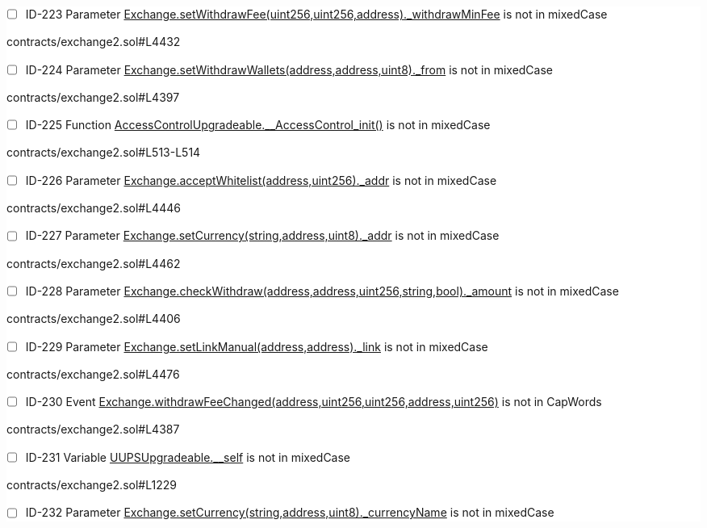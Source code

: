
 - [ ] ID-223
Parameter [Exchange.setWithdrawFee(uint256,uint256,address)._withdrawMinFee](contracts/exchange2.sol#L4432) is not in mixedCase

contracts/exchange2.sol#L4432


 - [ ] ID-224
Parameter [Exchange.setWithdrawWallets(address,address,uint8)._from](contracts/exchange2.sol#L4397) is not in mixedCase

contracts/exchange2.sol#L4397


 - [ ] ID-225
Function [AccessControlUpgradeable.__AccessControl_init()](contracts/exchange2.sol#L513-L514) is not in mixedCase

contracts/exchange2.sol#L513-L514


 - [ ] ID-226
Parameter [Exchange.acceptWhitelist(address,uint256)._addr](contracts/exchange2.sol#L4446) is not in mixedCase

contracts/exchange2.sol#L4446


 - [ ] ID-227
Parameter [Exchange.setCurrency(string,address,uint8)._addr](contracts/exchange2.sol#L4462) is not in mixedCase

contracts/exchange2.sol#L4462


 - [ ] ID-228
Parameter [Exchange.checkWithdraw(address,address,uint256,string,bool)._amount](contracts/exchange2.sol#L4406) is not in mixedCase

contracts/exchange2.sol#L4406


 - [ ] ID-229
Parameter [Exchange.setLinkManual(address,address)._link](contracts/exchange2.sol#L4476) is not in mixedCase

contracts/exchange2.sol#L4476


 - [ ] ID-230
Event [Exchange.withdrawFeeChanged(address,uint256,uint256,address,uint256)](contracts/exchange2.sol#L4387) is not in CapWords

contracts/exchange2.sol#L4387


 - [ ] ID-231
Variable [UUPSUpgradeable.__self](contracts/exchange2.sol#L1229) is not in mixedCase

contracts/exchange2.sol#L1229


 - [ ] ID-232
Parameter [Exchange.setCurrency(string,address,uint8)._currencyName](contracts/exchange2.sol#L4462) is not in mixedCase
